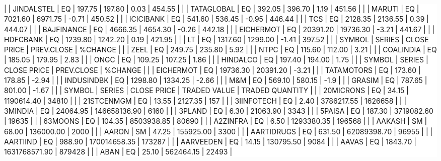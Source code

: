 |  | JINDALSTEL | EQ | 197.75 | 197.80 | 0.03 | 454.55 |
|  | TATAGLOBAL | EQ | 392.05 | 396.70 | 1.19 | 451.56 |
|  | MARUTI | EQ | 7021.60 | 6971.75 | -0.71 | 450.52 |
|  | ICICIBANK | EQ | 541.60 | 536.45 | -0.95 | 446.44 |
|  | TCS | EQ | 2128.35 | 2136.55 | 0.39 | 444.07 |
|  | BAJFINANCE | EQ | 4666.35 | 4654.30 | -0.26 | 442.18 |
|  | EICHERMOT | EQ | 20391.20 | 19736.30 | -3.21 | 441.67 |
|  | HDFCBANK | EQ | 1239.80 | 1242.20 | 0.19 | 421.95 |
|  | LT | EQ | 1317.60 | 1299.00 | -1.41 | 397.52 |
|  | SYMBOL | SERIES | CLOSE PRICE | PREV.CLOSE | %CHANGE |
|  | ZEEL | EQ | 249.75 | 235.80 | 5.92 |
|  | NTPC | EQ | 115.60 | 112.00 | 3.21 |
|  | COALINDIA | EQ | 185.05 | 179.95 | 2.83 |
|  | ONGC | EQ | 109.25 | 107.25 | 1.86 |
|  | HINDALCO | EQ | 197.40 | 194.00 | 1.75 |
|  | SYMBOL | SERIES | CLOSE PRICE | PREV.CLOSE | %CHANGE |
|  | EICHERMOT | EQ | 19736.30 | 20391.20 | -3.21 |
|  | TATAMOTORS | EQ | 173.60 | 178.85 | -2.94 |
|  | INDUSINDBK | EQ | 1298.80 | 1334.25 | -2.66 |
|  | M&M | EQ | 569.10 | 580.15 | -1.9 |
|  | GRASIM | EQ | 787.65 | 801.00 | -1.67 |
|  | SYMBOL | SERIES | CLOSE PRICE | TRADED VALUE | TRADED QUANTITY |
|  | 20MICRONS | EQ | 34.15 | 1190614.40 | 34810 |
|  | 21STCENMGM | EQ | 13.55 | 2127.35 | 157 |
|  | 3IINFOTECH | EQ | 2.40 | 3786217.55 | 1626658 |
|  | 3MINDIA | EQ | 24064.95 | 146658136.90 | 6160 |
|  | 3PLAND | EQ | 6.30 | 21063.90 | 3343 |
|  | 5PAISA | EQ | 187.30 | 3719082.60 | 19635 |
|  | 63MOONS | EQ | 104.35 | 8503938.85 | 80690 |
|  | A2ZINFRA | EQ | 6.50 | 1293380.35 | 196568 |
|  | AAKASH | SM | 68.00 | 136000.00 | 2000 |
|  | AARON | SM | 47.25 | 155925.00 | 3300 |
|  | AARTIDRUGS | EQ | 631.50 | 62089398.70 | 96955 |
|  | AARTIIND | EQ | 988.90 | 170014658.35 | 173287 |
|  | AARVEEDEN | EQ | 14.15 | 130795.50 | 9084 |
|  | AAVAS | EQ | 1843.70 | 1631768571.90 | 879428 |
|  | ABAN | EQ | 25.10 | 562464.15 | 22493 |